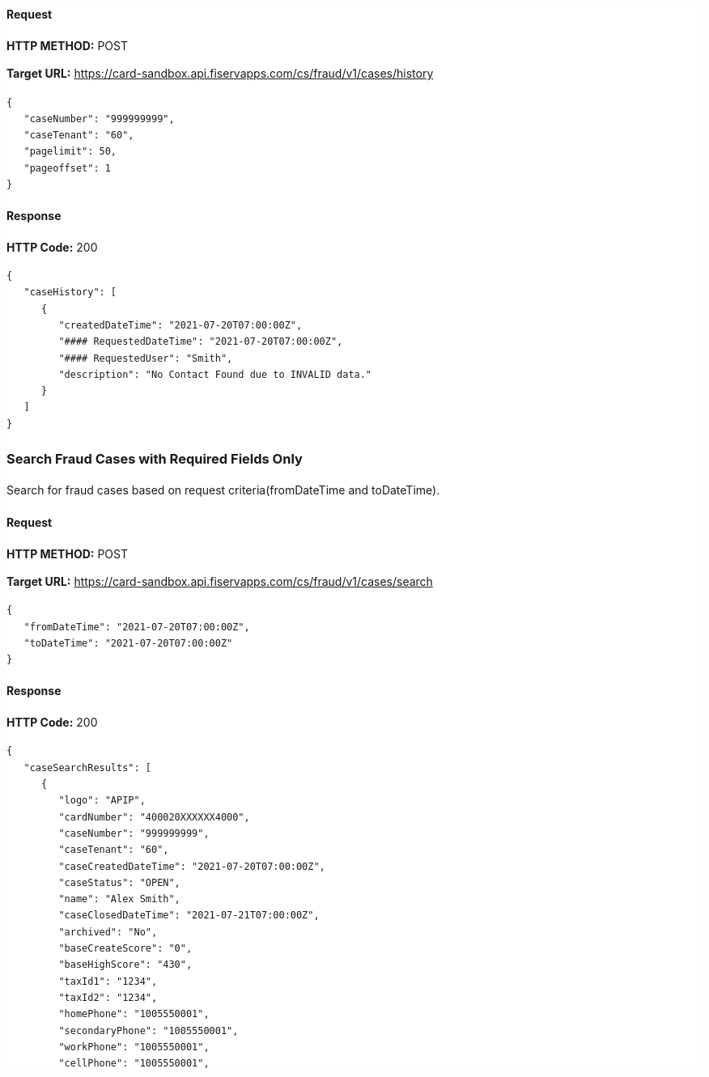 #### Request
**HTTP METHOD:** POST

**Target URL:** https://card-sandbox.api.fiservapps.com/cs/fraud/v1/cases/history

```
{
   "caseNumber": "999999999",
   "caseTenant": "60",
   "pagelimit": 50,
   "pageoffset": 1
}
``` 
#### Response
**HTTP Code:** 200

``` 
{
   "caseHistory": [
      {
         "createdDateTime": "2021-07-20T07:00:00Z",
         "#### RequestedDateTime": "2021-07-20T07:00:00Z",
         "#### RequestedUser": "Smith",
         "description": "No Contact Found due to INVALID data."
      }
   ]
}
``` 
### Search Fraud Cases with Required Fields Only
Search for fraud cases based on request criteria(fromDateTime and toDateTime).

#### Request
**HTTP METHOD:** POST

**Target URL:** https://card-sandbox.api.fiservapps.com/cs/fraud/v1/cases/search

``` 
{
   "fromDateTime": "2021-07-20T07:00:00Z",
   "toDateTime": "2021-07-20T07:00:00Z"
}
``` 
#### Response
**HTTP Code:** 200

``` 
{
   "caseSearchResults": [
      {
         "logo": "APIP",
         "cardNumber": "400020XXXXXX4000",
         "caseNumber": "999999999",
         "caseTenant": "60",
         "caseCreatedDateTime": "2021-07-20T07:00:00Z",
         "caseStatus": "OPEN",
         "name": "Alex Smith",
         "caseClosedDateTime": "2021-07-21T07:00:00Z",
         "archived": "No",
         "baseCreateScore": "0",
         "baseHighScore": "430",
         "taxId1": "1234",
         "taxId2": "1234",
         "homePhone": "1005550001",
         "secondaryPhone": "1005550001",
         "workPhone": "1005550001",
         "cellPhone": "1005550001",
```